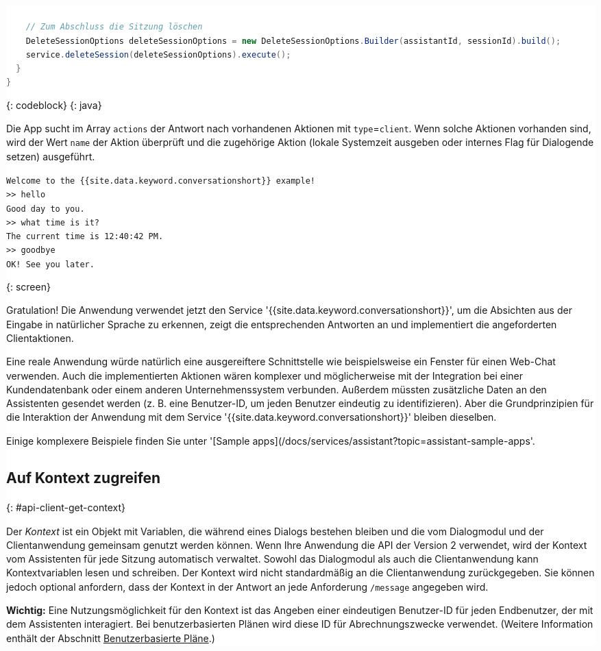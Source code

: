 ```java

    // Zum Abschluss die Sitzung löschen
    DeleteSessionOptions deleteSessionOptions = new DeleteSessionOptions.Builder(assistantId, sessionId).build();
    service.deleteSession(deleteSessionOptions).execute();
  }
}
```
{: codeblock}
{: java}

Die App sucht im Array `actions` der Antwort nach vorhandenen Aktionen mit `type`=`client`. Wenn solche Aktionen vorhanden sind, wird der Wert `name` der Aktion überprüft und die zugehörige Aktion (lokale Systemzeit ausgeben oder internes Flag für Dialogende setzen) ausgeführt.

```
Welcome to the {{site.data.keyword.conversationshort}} example!
>> hello
Good day to you.
>> what time is it?
The current time is 12:40:42 PM.
>> goodbye
OK! See you later.
```
{: screen}

Gratulation! Die Anwendung verwendet jetzt den Service '{{site.data.keyword.conversationshort}}', um die Absichten aus der Eingabe in natürlicher Sprache zu erkennen, zeigt die entsprechenden Antworten an und implementiert die angeforderten Clientaktionen.

Eine reale Anwendung würde natürlich eine ausgereiftere Schnittstelle wie beispielsweise ein Fenster für einen Web-Chat verwenden. Auch die implementierten Aktionen wären komplexer und möglicherweise mit der Integration bei einer Kundendatenbank oder einem anderen Unternehmenssystem verbunden. Außerdem müssten zusätzliche Daten an den Assistenten gesendet werden (z. B. eine Benutzer-ID, um jeden Benutzer eindeutig zu identifizieren). Aber die Grundprinzipien für die Interaktion der Anwendung mit dem Service '{{site.data.keyword.conversationshort}}' bleiben dieselben.

Einige komplexere Beispiele finden Sie unter '[Sample apps](/docs/services/assistant?topic=assistant-sample-apps'.

## Auf Kontext zugreifen
{: #api-client-get-context}

Der *Kontext* ist ein Objekt mit Variablen, die während eines Dialogs bestehen bleiben und die vom Dialogmodul und der Clientanwendung gemeinsam genutzt werden können. Wenn Ihre Anwendung die API der Version 2 verwendet, wird der Kontext vom Assistenten für jede Sitzung automatisch verwaltet. Sowohl das Dialogmodul als auch die Clientanwendung kann Kontextvariablen lesen und schreiben. Der Kontext wird nicht standardmäßig an die Clientanwendung zurückgegeben. Sie können jedoch optional anfordern, dass der Kontext in der Antwort an jede Anforderung `/message` angegeben wird.

**Wichtig:** Eine Nutzungsmöglichkeit für den Kontext ist das Angeben einer eindeutigen Benutzer-ID für jeden Endbenutzer, der mit dem Assistenten interagiert. Bei benutzerbasierten Plänen wird diese ID für Abrechnungszwecke verwendet. (Weitere Information enthält der Abschnitt [Benutzerbasierte Pläne](/docs/services/assistant?topic=assistant-services-information#user-based-plans).)
